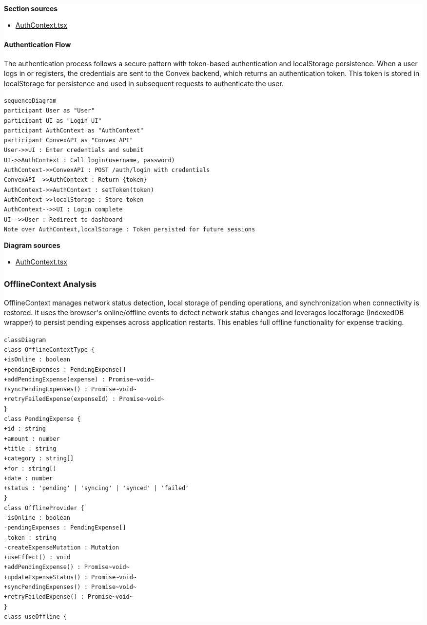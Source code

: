 **Section sources**
- [AuthContext.tsx](file://src/contexts/AuthContext.tsx#L1-L96)

#### Authentication Flow
The authentication process follows a secure pattern with token-based authentication and localStorage persistence. When a user logs in or registers, the credentials are sent to the Convex backend, which returns an authentication token. This token is stored in localStorage for persistence and used in subsequent requests to authenticate the user.

```mermaid
sequenceDiagram
participant User as "User"
participant UI as "Login UI"
participant AuthContext as "AuthContext"
participant ConvexAPI as "Convex API"
User->>UI : Enter credentials and submit
UI->>AuthContext : Call login(username, password)
AuthContext->>ConvexAPI : POST /auth/login with credentials
ConvexAPI-->>AuthContext : Return {token}
AuthContext->>AuthContext : setToken(token)
AuthContext->>localStorage : Store token
AuthContext-->>UI : Login complete
UI-->>User : Redirect to dashboard
Note over AuthContext,localStorage : Token persisted for future sessions
```

**Diagram sources**
- [AuthContext.tsx](file://src/contexts/AuthContext.tsx#L41-L75)

### OfflineContext Analysis
OfflineContext manages network status detection, local storage of pending operations, and synchronization when connectivity is restored. It uses the browser's online/offline events to detect network status changes and leverages localforage (IndexedDB wrapper) to persist pending expenses across application restarts. This enables full offline functionality for expense tracking.

```mermaid
classDiagram
class OfflineContextType {
+isOnline : boolean
+pendingExpenses : PendingExpense[]
+addPendingExpense(expense) : Promise~void~
+syncPendingExpenses() : Promise~void~
+retryFailedExpense(expenseId) : Promise~void~
}
class PendingExpense {
+id : string
+amount : number
+title : string
+category : string[]
+for : string[]
+date : number
+status : 'pending' | 'syncing' | 'synced' | 'failed'
}
class OfflineProvider {
-isOnline : boolean
-pendingExpenses : PendingExpense[]
-token : string
-createExpenseMutation : Mutation
+useEffect() : void
+addPendingExpense() : Promise~void~
+updateExpenseStatus() : Promise~void~
+syncPendingExpenses() : Promise~void~
+retryFailedExpense() : Promise~void~
}
class useOffline {
```